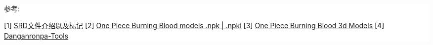 参考:

[1] [SRD文件介绍以及标记][i1]
[2] [One Piece Burning Blood models .npk | .npki][i2]
[3] [One Piece Burning Blood 3d Models][i3]
[4] [Danganronpa-Tools][i6]


[i1]: https://wiki.spiralframework.info/wiki/SRD
[i2]: https://forum.xentax.com/viewtopic.php?t=20760
[i3]: http://forum.17907.n7.nabble.com/One-Piece-Burning-Blood-3d-Models-td1420.html
[i4]: https://github.com/huailiang/reverse-engineer
[i5]: https://baike.baidu.com/item/海贼王：燃烧之血/18711015?fr=aladdin
[i6]: https://github.com/yukinogatari/Danganronpa-Tools
[i7]: https://huailiang.github.io/blog/2018/pil/